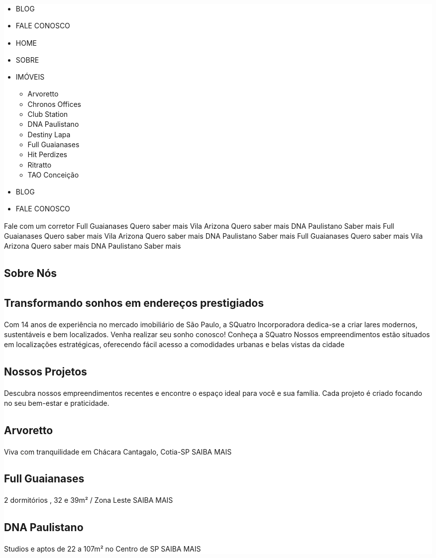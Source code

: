   * BLOG
  * FALE CONOSCO


  * HOME
  * SOBRE
  * IMÓVEIS
    * Arvoretto
    * Chronos Offices
    * Club Station
    * DNA Paulistano
    * Destiny Lapa
    * Full Guaianases
    * Hit Perdizes
    * Ritratto
    * TAO Conceição
  * BLOG
  * FALE CONOSCO


Fale com um corretor
Full Guaianases
Quero saber mais
Vila Arizona
Quero saber mais
DNA Paulistano
Saber mais
Full Guaianases
Quero saber mais
Vila Arizona
Quero saber mais
DNA Paulistano
Saber mais
Full Guaianases
Quero saber mais
Vila Arizona
Quero saber mais
DNA Paulistano
Saber mais
## Sobre Nós
## Transformando sonhos em endereços prestigiados
Com 14 anos de experiência no mercado imobiliário de São Paulo, a SQuatro Incorporadora dedica-se a criar lares modernos, sustentáveis e bem localizados. Venha realizar seu sonho conosco!
Conheça a SQuatro
Nossos empreendimentos estão situados em localizações estratégicas, oferecendo fácil acesso a comodidades urbanas e belas vistas da cidade
## Nossos Projetos
Descubra nossos empreendimentos recentes e encontre o espaço ideal para você e sua família. Cada projeto é criado focando no seu bem-estar e praticidade.
##  Arvoretto 
Viva com tranquilidade em Chácara Cantagalo, Cotia-SP 
SAIBA MAIS 
##  Full Guaianases 
2 dormitórios , 32 e 39m² / Zona Leste 
SAIBA MAIS 
##  DNA Paulistano 
Studios e aptos de 22 a 107m² no Centro de SP 
SAIBA MAIS 